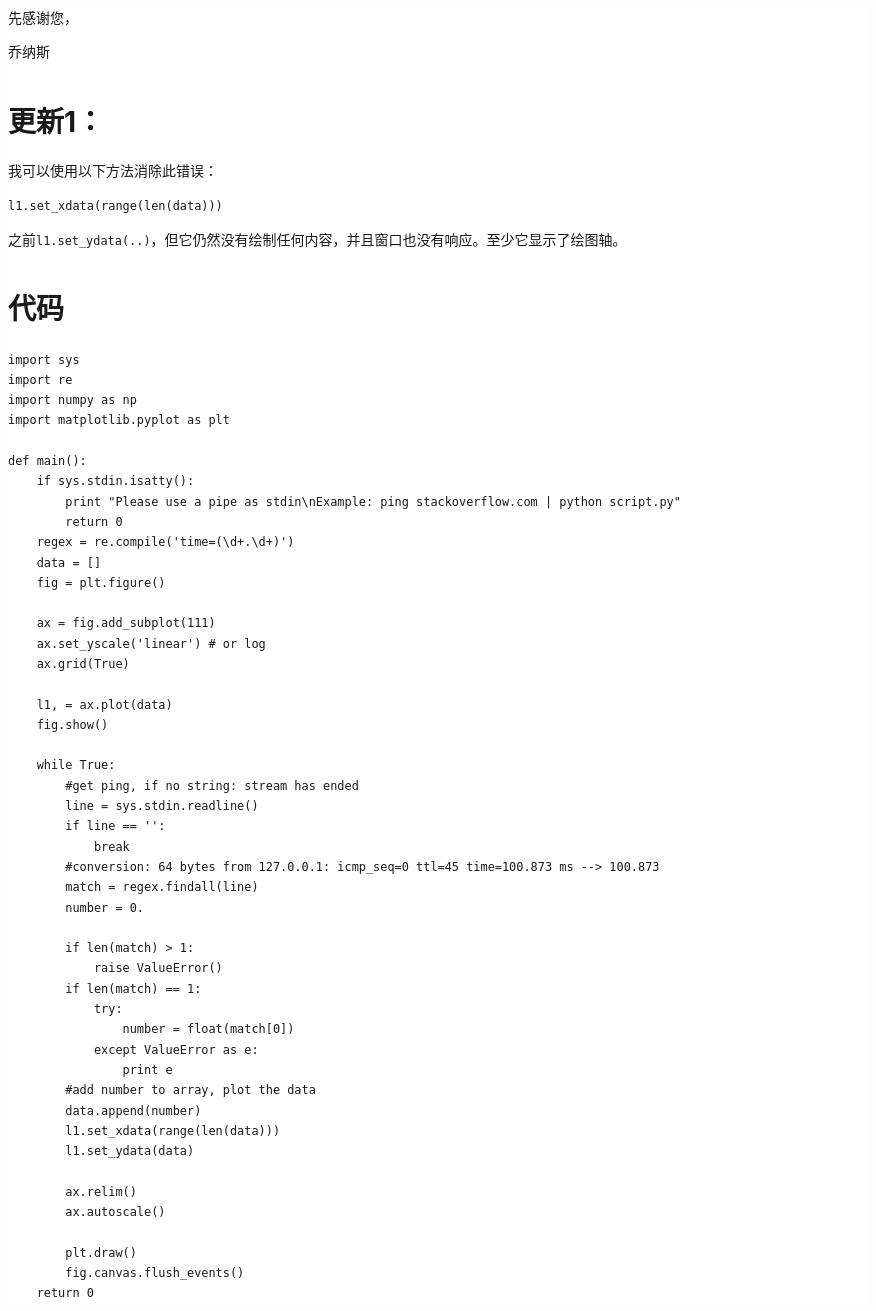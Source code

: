 先感谢您，

乔纳斯

# 更新1：

我可以使用以下方法消除此错误：

```
l1.set_xdata(range(len(data))) 
```

之前`l1.set_ydata(..)`，但它仍然没有绘制任何内容，并且窗口也没有响应。至少它显示了绘图轴。

# 代码

```
import sys
import re
import numpy as np
import matplotlib.pyplot as plt

def main():
    if sys.stdin.isatty():
        print "Please use a pipe as stdin\nExample: ping stackoverflow.com | python script.py"
        return 0
    regex = re.compile('time=(\d+.\d+)')
    data = []
    fig = plt.figure()

    ax = fig.add_subplot(111)
    ax.set_yscale('linear') # or log
    ax.grid(True)

    l1, = ax.plot(data)
    fig.show()

    while True:
        #get ping, if no string: stream has ended
        line = sys.stdin.readline()
        if line == '':
            break
        #conversion: 64 bytes from 127.0.0.1: icmp_seq=0 ttl=45 time=100.873 ms --> 100.873
        match = regex.findall(line)
        number = 0.

        if len(match) > 1:
            raise ValueError()
        if len(match) == 1:
            try:
                number = float(match[0])
            except ValueError as e:
                print e
        #add number to array, plot the data
        data.append(number)
        l1.set_xdata(range(len(data)))
        l1.set_ydata(data)

        ax.relim()
        ax.autoscale()

        plt.draw()
        fig.canvas.flush_events()
    return 0
```